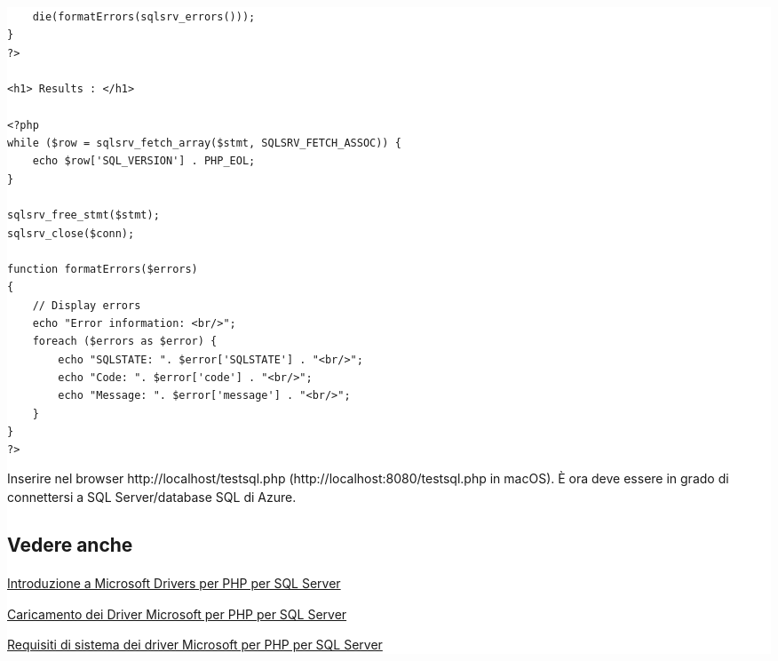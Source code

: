 ```
    die(formatErrors(sqlsrv_errors()));
}
?>

<h1> Results : </h1>

<?php
while ($row = sqlsrv_fetch_array($stmt, SQLSRV_FETCH_ASSOC)) {
    echo $row['SQL_VERSION'] . PHP_EOL;
}

sqlsrv_free_stmt($stmt);
sqlsrv_close($conn);

function formatErrors($errors)
{
    // Display errors
    echo "Error information: <br/>";
    foreach ($errors as $error) {
        echo "SQLSTATE: ". $error['SQLSTATE'] . "<br/>";
        echo "Code: ". $error['code'] . "<br/>";
        echo "Message: ". $error['message'] . "<br/>";
    }
}
?>
```
Inserire nel browser http://localhost/testsql.php (http://localhost:8080/testsql.php in macOS). È ora deve essere in grado di connettersi a SQL Server/database SQL di Azure.

## <a name="see-also"></a>Vedere anche  
[Introduzione a Microsoft Drivers per PHP per SQL Server](../../connect/php/getting-started-with-the-php-sql-driver.md)

[Caricamento dei Driver Microsoft per PHP per SQL Server](../../connect/php/loading-the-php-sql-driver.md)

[Requisiti di sistema dei driver Microsoft per PHP per SQL Server](../../connect/php/system-requirements-for-the-php-sql-driver.md)
